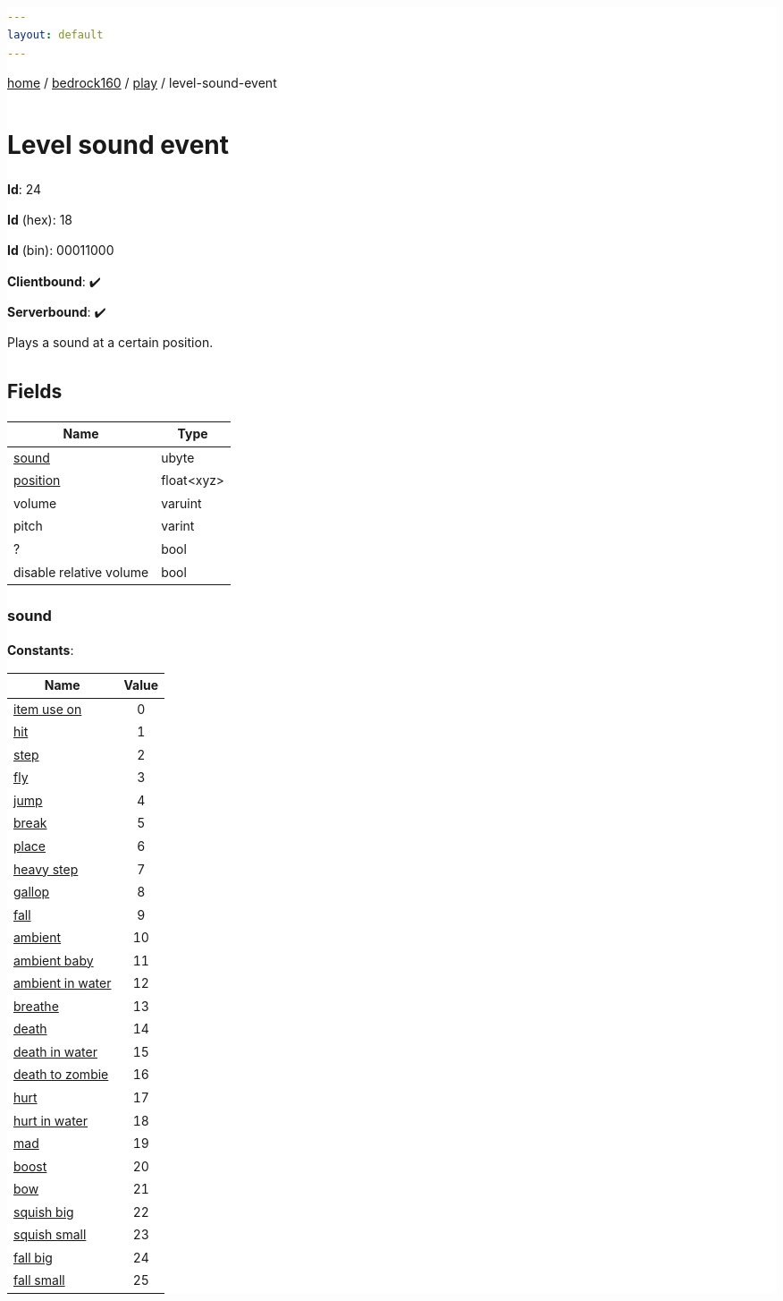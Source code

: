 ```yaml
---
layout: default
---
```


[home](/)  /  [bedrock160](/protocol/bedrock160)  /  [play](/protocol/bedrock160/play)  /  level-sound-event

# Level sound event

**Id**: 24

**Id** (hex): 18

**Id** (bin): 00011000

**Clientbound**: ✔️

**Serverbound**: ✔️

Plays a sound at a certain position.

## Fields

Name | Type
---|---
[sound](#sound) | ubyte
[position](#position) | float&lt;xyz&gt;
volume | varuint
pitch | varint
? | bool
disable relative volume | bool

### sound

**Constants**:

Name | Value
---|:---:
[item use on](sound_item-use-on) | 0
[hit](sound_hit) | 1
[step](sound_step) | 2
[fly](sound_fly) | 3
[jump](sound_jump) | 4
[break](sound_break) | 5
[place](sound_place) | 6
[heavy step](sound_heavy-step) | 7
[gallop](sound_gallop) | 8
[fall](sound_fall) | 9
[ambient](sound_ambient) | 10
[ambient baby](sound_ambient-baby) | 11
[ambient in water](sound_ambient-in-water) | 12
[breathe](sound_breathe) | 13
[death](sound_death) | 14
[death in water](sound_death-in-water) | 15
[death to zombie](sound_death-to-zombie) | 16
[hurt](sound_hurt) | 17
[hurt in water](sound_hurt-in-water) | 18
[mad](sound_mad) | 19
[boost](sound_boost) | 20
[bow](sound_bow) | 21
[squish big](sound_squish-big) | 22
[squish small](sound_squish-small) | 23
[fall big](sound_fall-big) | 24
[fall small](sound_fall-small) | 25